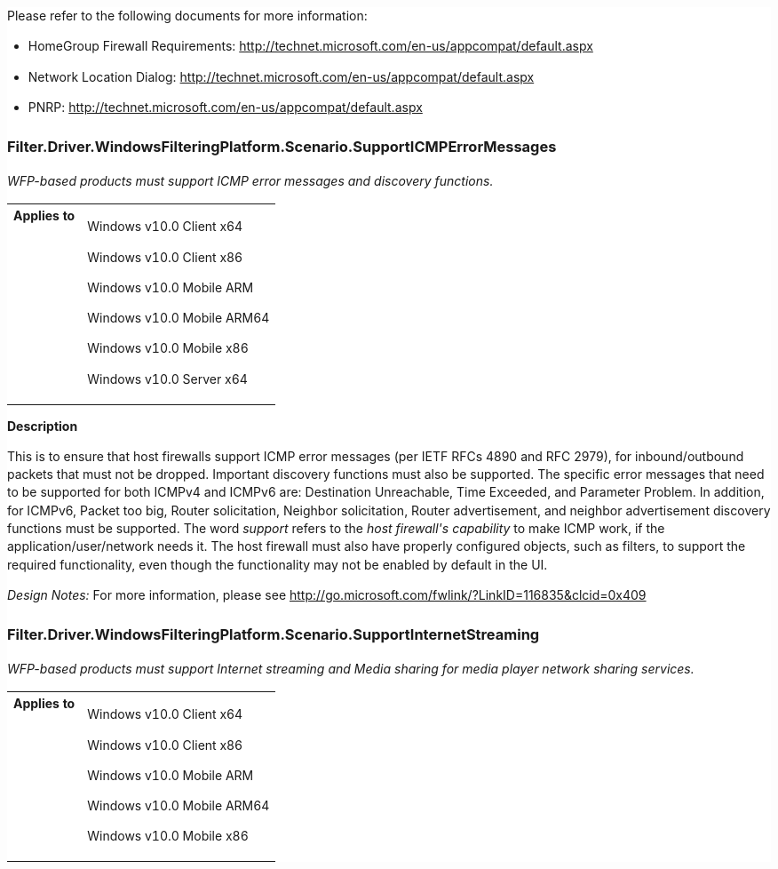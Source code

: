 Please refer to the following documents for more information:

-   HomeGroup Firewall Requirements: <http://technet.microsoft.com/en-us/appcompat/default.aspx>

-   Network Location Dialog: <http://technet.microsoft.com/en-us/appcompat/default.aspx>

-   PNRP: <http://technet.microsoft.com/en-us/appcompat/default.aspx>

### <span id="_Toc399248931" class="anchor"><span id="_Toc444291111" class="anchor"></span></span>Filter.Driver.WindowsFilteringPlatform.Scenario.SupportICMPErrorMessages

*WFP-based products must support ICMP error messages and discovery functions.*

<table><tr><th>Applies to</th><td><p>Windows v10.0 Client x64</p>
                                          
<p>Windows v10.0 Client x86</p>
                                          
<p>Windows v10.0 Mobile ARM</p>
                                          
<p>Windows v10.0 Mobile ARM64</p>
                                          
<p>Windows v10.0 Mobile x86</p>
                                          
<p>Windows v10.0 Server x64</p>
</td></tr></table>

**Description**

This is to ensure that host firewalls support ICMP error messages (per IETF RFCs 4890 and RFC 2979), for inbound/outbound packets that must not be dropped. Important discovery functions must also be supported. The specific error messages that need to be supported for both ICMPv4 and ICMPv6 are: Destination Unreachable, Time Exceeded, and Parameter Problem. In addition, for ICMPv6, Packet too big, Router solicitation, Neighbor solicitation, Router advertisement, and neighbor advertisement discovery functions must be supported.
The word *support* refers to the *host firewall's capability* to make ICMP work, if the application/user/network needs it. The host firewall must also have properly configured objects, such as filters, to support the required functionality, even though the functionality may not be enabled by default in the UI.

*Design Notes:*
For more information, please see <http://go.microsoft.com/fwlink/?LinkID=116835&clcid=0x409>

### <span id="_Toc399248932" class="anchor"><span id="_Toc444291112" class="anchor"></span></span>Filter.Driver.WindowsFilteringPlatform.Scenario.SupportInternetStreaming

*WFP-based products must support Internet streaming and Media sharing for media player network sharing services.*

<table><tr><th>Applies to</th><td><p>Windows v10.0 Client x64</p>
                                          
<p>Windows v10.0 Client x86</p>
                                          
<p>Windows v10.0 Mobile ARM</p>
                                          
<p>Windows v10.0 Mobile ARM64</p>
                                          
<p>Windows v10.0 Mobile x86</p>
                                          